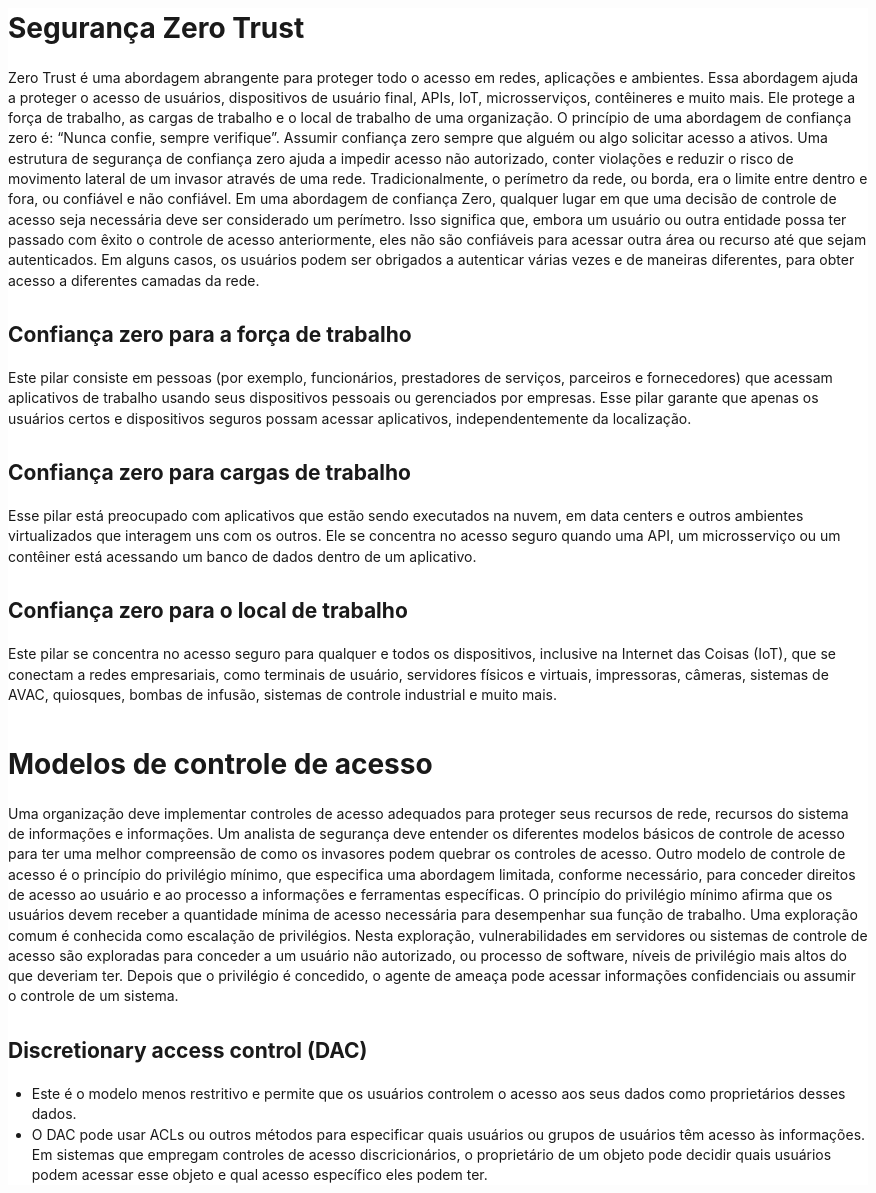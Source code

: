 # Segurança Zero Trust
Zero Trust é uma abordagem abrangente para proteger todo o acesso em redes, aplicações e ambientes. Essa abordagem ajuda a proteger o acesso de usuários, dispositivos de usuário final, APIs, IoT, microsserviços, contêineres e muito mais. Ele protege a força de trabalho, as cargas de trabalho e o local de trabalho de uma organização. O princípio de uma abordagem de confiança zero é: “Nunca confie, sempre verifique”. Assumir confiança zero sempre que alguém ou algo solicitar acesso a ativos. Uma estrutura de segurança de confiança zero ajuda a impedir acesso não autorizado, conter violações e reduzir o risco de movimento lateral de um invasor através de uma rede.
Tradicionalmente, o perímetro da rede, ou borda, era o limite entre dentro e fora, ou confiável e não confiável. Em uma abordagem de confiança Zero, qualquer lugar em que uma decisão de controle de acesso seja necessária deve ser considerado um perímetro. Isso significa que, embora um usuário ou outra entidade possa ter passado com êxito o controle de acesso anteriormente, eles não são confiáveis para acessar outra área ou recurso até que sejam autenticados. Em alguns casos, os usuários podem ser obrigados a autenticar várias vezes e de maneiras diferentes, para obter acesso a diferentes camadas da rede.
## Confiança zero para a força de trabalho
Este pilar consiste em pessoas (por exemplo, funcionários, prestadores de serviços, parceiros e fornecedores) que acessam aplicativos de trabalho usando seus dispositivos pessoais ou gerenciados por empresas. Esse pilar garante que apenas os usuários certos e dispositivos seguros possam acessar aplicativos, independentemente da localização.

## Confiança zero para cargas de trabalho
Esse pilar está preocupado com aplicativos que estão sendo executados na nuvem, em data centers e outros ambientes virtualizados que interagem uns com os outros. Ele se concentra no acesso seguro quando uma API, um microsserviço ou um contêiner está acessando um banco de dados dentro de um aplicativo.

## Confiança zero para o local de trabalho
Este pilar se concentra no acesso seguro para qualquer e todos os dispositivos, inclusive na Internet das Coisas (IoT), que se conectam a redes empresariais, como terminais de usuário, servidores físicos e virtuais, impressoras, câmeras, sistemas de AVAC, quiosques, bombas de infusão, sistemas de controle industrial e muito mais.

# Modelos de controle de acesso
Uma organização deve implementar controles de acesso adequados para proteger seus recursos de rede, recursos do sistema de informações e informações.
Um analista de segurança deve entender os diferentes modelos básicos de controle de acesso para ter uma melhor compreensão de como os invasores podem quebrar os controles de acesso.
Outro modelo de controle de acesso é o princípio do privilégio mínimo, que especifica uma abordagem limitada, conforme necessário, para conceder direitos de acesso ao usuário e ao processo a informações e ferramentas específicas. O princípio do privilégio mínimo afirma que os usuários devem receber a quantidade mínima de acesso necessária para desempenhar sua função de trabalho.
Uma exploração comum é conhecida como escalação de privilégios. Nesta exploração, vulnerabilidades em servidores ou sistemas de controle de acesso são exploradas para conceder a um usuário não autorizado, ou processo de software, níveis de privilégio mais altos do que deveriam ter. Depois que o privilégio é concedido, o agente de ameaça pode acessar informações confidenciais ou assumir o controle de um sistema.
## Discretionary access control (DAC)
- Este é o modelo menos restritivo e permite que os usuários controlem o acesso aos seus dados como proprietários desses dados.
- O DAC pode usar ACLs ou outros métodos para especificar quais usuários ou grupos de usuários têm acesso às informações.
Em sistemas que empregam controles de acesso discricionários, o proprietário de um objeto pode decidir quais usuários podem acessar esse objeto e qual acesso específico eles podem ter.